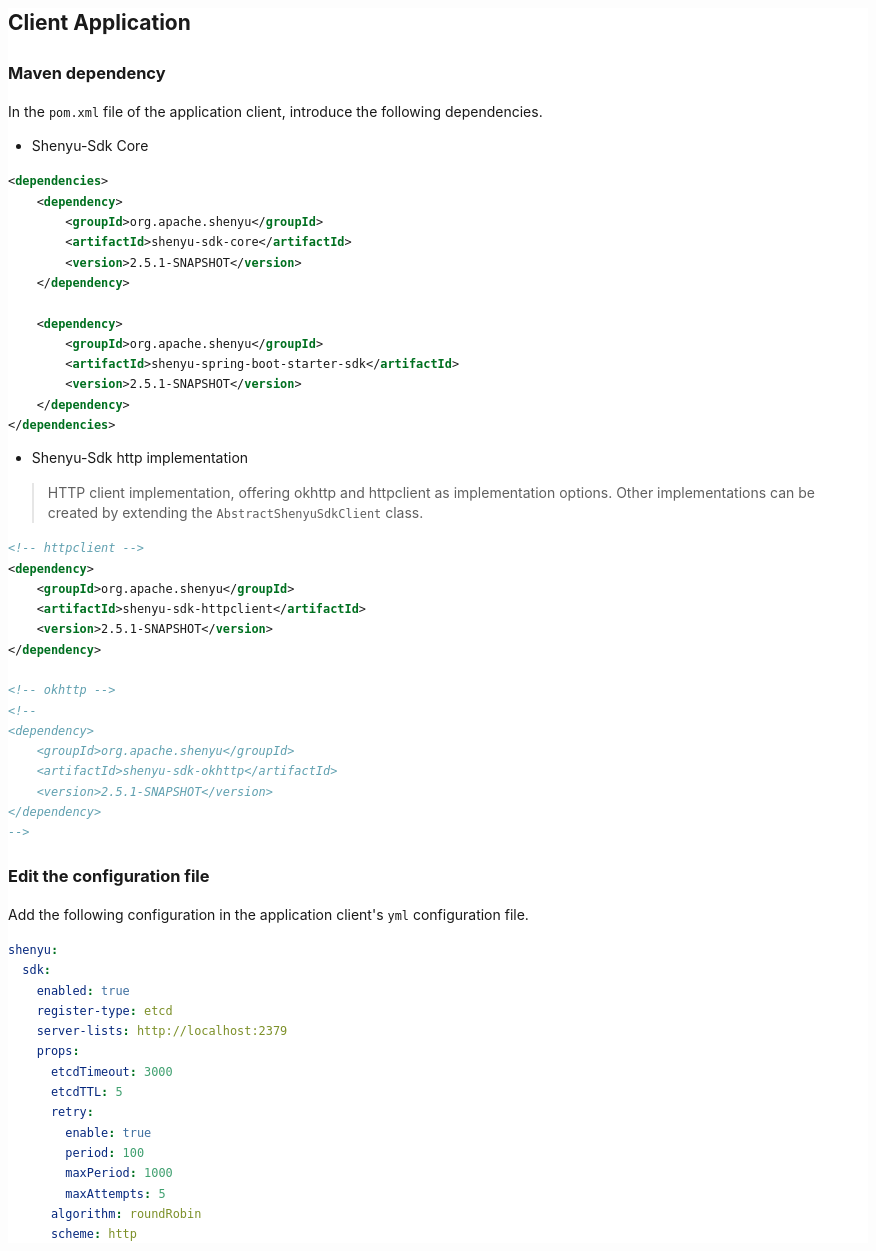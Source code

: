 ## Client Application

### Maven dependency

In the `pom.xml` file of the application client, introduce the following dependencies.

- Shenyu-Sdk Core

```xml
<dependencies>
    <dependency>
        <groupId>org.apache.shenyu</groupId>
        <artifactId>shenyu-sdk-core</artifactId>
        <version>2.5.1-SNAPSHOT</version>
    </dependency>

    <dependency>
        <groupId>org.apache.shenyu</groupId>
        <artifactId>shenyu-spring-boot-starter-sdk</artifactId>
        <version>2.5.1-SNAPSHOT</version>
    </dependency>
</dependencies>
```

- Shenyu-Sdk http implementation

> HTTP client implementation, offering okhttp and httpclient as implementation options. Other implementations can be created by extending the `AbstractShenyuSdkClient` class.

```xml
<!-- httpclient -->
<dependency>
    <groupId>org.apache.shenyu</groupId>
    <artifactId>shenyu-sdk-httpclient</artifactId>
    <version>2.5.1-SNAPSHOT</version>
</dependency>

<!-- okhttp -->
<!-- 
<dependency>
    <groupId>org.apache.shenyu</groupId>
    <artifactId>shenyu-sdk-okhttp</artifactId>
    <version>2.5.1-SNAPSHOT</version>
</dependency>
-->
```

### Edit the configuration file

Add the following configuration in the application client's `yml` configuration file.

```yaml
shenyu:
  sdk:
    enabled: true
    register-type: etcd
    server-lists: http://localhost:2379
    props:
      etcdTimeout: 3000
      etcdTTL: 5
      retry:
        enable: true
        period: 100
        maxPeriod: 1000
        maxAttempts: 5
      algorithm: roundRobin
      scheme: http
```